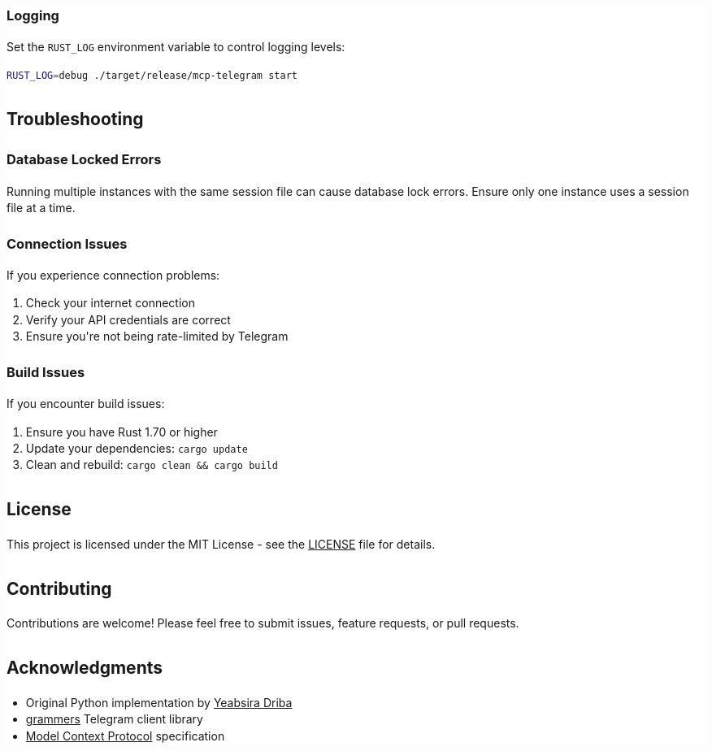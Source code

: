 ### Logging

Set the `RUST_LOG` environment variable to control logging levels:

```bash
RUST_LOG=debug ./target/release/mcp-telegram start
```

## Troubleshooting

### Database Locked Errors
Running multiple instances with the same session file can cause database lock errors. Ensure only one instance uses a session file at a time.

### Connection Issues
If you experience connection problems:
1. Check your internet connection
2. Verify your API credentials are correct
3. Ensure you're not being rate-limited by Telegram

### Build Issues
If you encounter build issues:
1. Ensure you have Rust 1.70 or higher
2. Update your dependencies: `cargo update`
3. Clean and rebuild: `cargo clean && cargo build`

## License

This project is licensed under the MIT License - see the [LICENSE](LICENSE) file for details.

## Contributing

Contributions are welcome! Please feel free to submit issues, feature requests, or pull requests.

## Acknowledgments

- Original Python implementation by [Yeabsira Driba](https://github.com/dryeab/mcp-telegram)
- [grammers](https://github.com/Lonami/grammers) Telegram client library
- [Model Context Protocol](https://modelcontextprotocol.io/) specification